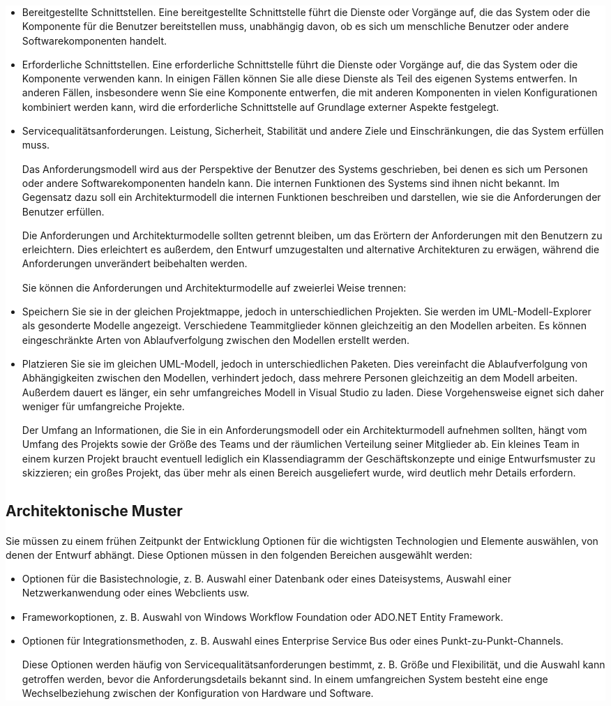 - Bereitgestellte Schnittstellen. Eine bereitgestellte Schnittstelle führt die Dienste oder Vorgänge auf, die das System oder die Komponente für die Benutzer bereitstellen muss, unabhängig davon, ob es sich um menschliche Benutzer oder andere Softwarekomponenten handelt.  
  
- Erforderliche Schnittstellen. Eine erforderliche Schnittstelle führt die Dienste oder Vorgänge auf, die das System oder die Komponente verwenden kann. In einigen Fällen können Sie alle diese Dienste als Teil des eigenen Systems entwerfen. In anderen Fällen, insbesondere wenn Sie eine Komponente entwerfen, die mit anderen Komponenten in vielen Konfigurationen kombiniert werden kann, wird die erforderliche Schnittstelle auf Grundlage externer Aspekte festgelegt.  
  
- Servicequalitätsanforderungen. Leistung, Sicherheit, Stabilität und andere Ziele und Einschränkungen, die das System erfüllen muss.  
  
  Das Anforderungsmodell wird aus der Perspektive der Benutzer des Systems geschrieben, bei denen es sich um Personen oder andere Softwarekomponenten handeln kann. Die internen Funktionen des Systems sind ihnen nicht bekannt. Im Gegensatz dazu soll ein Architekturmodell die internen Funktionen beschreiben und darstellen, wie sie die Anforderungen der Benutzer erfüllen.  
  
  Die Anforderungen und Architekturmodelle sollten getrennt bleiben, um das Erörtern der Anforderungen mit den Benutzern zu erleichtern. Dies erleichtert es außerdem, den Entwurf umzugestalten und alternative Architekturen zu erwägen, während die Anforderungen unverändert beibehalten werden.  
  
  Sie können die Anforderungen und Architekturmodelle auf zweierlei Weise trennen:  
  
- Speichern Sie sie in der gleichen Projektmappe, jedoch in unterschiedlichen Projekten. Sie werden im UML-Modell-Explorer als gesonderte Modelle angezeigt. Verschiedene Teammitglieder können gleichzeitig an den Modellen arbeiten. Es können eingeschränkte Arten von Ablaufverfolgung zwischen den Modellen erstellt werden.  
  
- Platzieren Sie sie im gleichen UML-Modell, jedoch in unterschiedlichen Paketen. Dies vereinfacht die Ablaufverfolgung von Abhängigkeiten zwischen den Modellen, verhindert jedoch, dass mehrere Personen gleichzeitig an dem Modell arbeiten. Außerdem dauert es länger, ein sehr umfangreiches Modell in Visual Studio zu laden. Diese Vorgehensweise eignet sich daher weniger für umfangreiche Projekte.  
  
  Der Umfang an Informationen, die Sie in ein Anforderungsmodell oder ein Architekturmodell aufnehmen sollten, hängt vom Umfang des Projekts sowie der Größe des Teams und der räumlichen Verteilung seiner Mitglieder ab. Ein kleines Team in einem kurzen Projekt braucht eventuell lediglich ein Klassendiagramm der Geschäftskonzepte und einige Entwurfsmuster zu skizzieren; ein großes Projekt, das über mehr als einen Bereich ausgeliefert wurde, wird deutlich mehr Details erfordern.  
  
## <a name="BigDecisions"></a> Architektonische Muster  
 Sie müssen zu einem frühen Zeitpunkt der Entwicklung Optionen für die wichtigsten Technologien und Elemente auswählen, von denen der Entwurf abhängt. Diese Optionen müssen in den folgenden Bereichen ausgewählt werden:  
  
- Optionen für die Basistechnologie, z. B. Auswahl einer Datenbank oder eines Dateisystems, Auswahl einer Netzwerkanwendung oder eines Webclients usw.  
  
- Frameworkoptionen, z. B. Auswahl von Windows Workflow Foundation oder ADO.NET Entity Framework.  
  
- Optionen für Integrationsmethoden, z. B. Auswahl eines Enterprise Service Bus oder eines Punkt-zu-Punkt-Channels.  
  
  Diese Optionen werden häufig von Servicequalitätsanforderungen bestimmt, z. B. Größe und Flexibilität, und die Auswahl kann getroffen werden, bevor die Anforderungsdetails bekannt sind. In einem umfangreichen System besteht eine enge Wechselbeziehung zwischen der Konfiguration von Hardware und Software.  
  